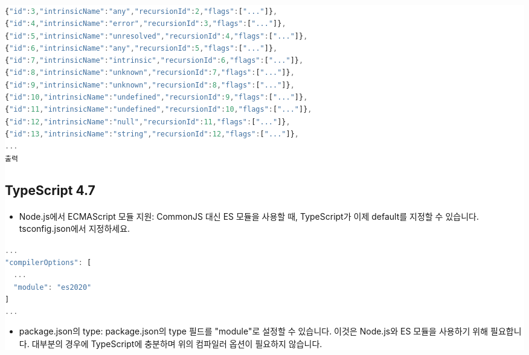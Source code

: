 ```js
{"id":3,"intrinsicName":"any","recursionId":2,"flags":["..."]},
{"id":4,"intrinsicName":"error","recursionId":3,"flags":["..."]},
{"id":5,"intrinsicName":"unresolved","recursionId":4,"flags":["..."]},
{"id":6,"intrinsicName":"any","recursionId":5,"flags":["..."]},
{"id":7,"intrinsicName":"intrinsic","recursionId":6,"flags":["..."]},
{"id":8,"intrinsicName":"unknown","recursionId":7,"flags":["..."]},
{"id":9,"intrinsicName":"unknown","recursionId":8,"flags":["..."]},
{"id":10,"intrinsicName":"undefined","recursionId":9,"flags":["..."]},
{"id":11,"intrinsicName":"undefined","recursionId":10,"flags":["..."]},
{"id":12,"intrinsicName":"null","recursionId":11,"flags":["..."]},
{"id":13,"intrinsicName":"string","recursionId":12,"flags":["..."]},
...
출력
```



<ins class="adsbygoogle"
     style="display:block"
     data-ad-client="ca-pub-4877378276818686"
     data-ad-slot="1898504329"
     data-ad-format="auto"
     data-full-width-responsive="true"></ins>

<script>
     (adsbygoogle = window.adsbygoogle || []).push({});
</script>

## TypeScript 4.7

- Node.js에서 ECMAScript 모듈 지원: CommonJS 대신 ES 모듈을 사용할 때, TypeScript가 이제 default를 지정할 수 있습니다. tsconfig.json에서 지정하세요.

```js
...
"compilerOptions": [
  ...
  "module": "es2020"
]
...
```

- package.json의 type: package.json의 type 필드를 "module"로 설정할 수 있습니다. 이것은 Node.js와 ES 모듈을 사용하기 위해 필요합니다. 대부분의 경우에 TypeScript에 충분하며 위의 컴파일러 옵션이 필요하지 않습니다.



<ins class="adsbygoogle"
     style="display:block"
     data-ad-client="ca-pub-4877378276818686"
     data-ad-slot="1898504329"
     data-ad-format="auto"
     data-full-width-responsive="true"></ins>

<script>
     (adsbygoogle = window.adsbygoogle || []).push({});
</script>
